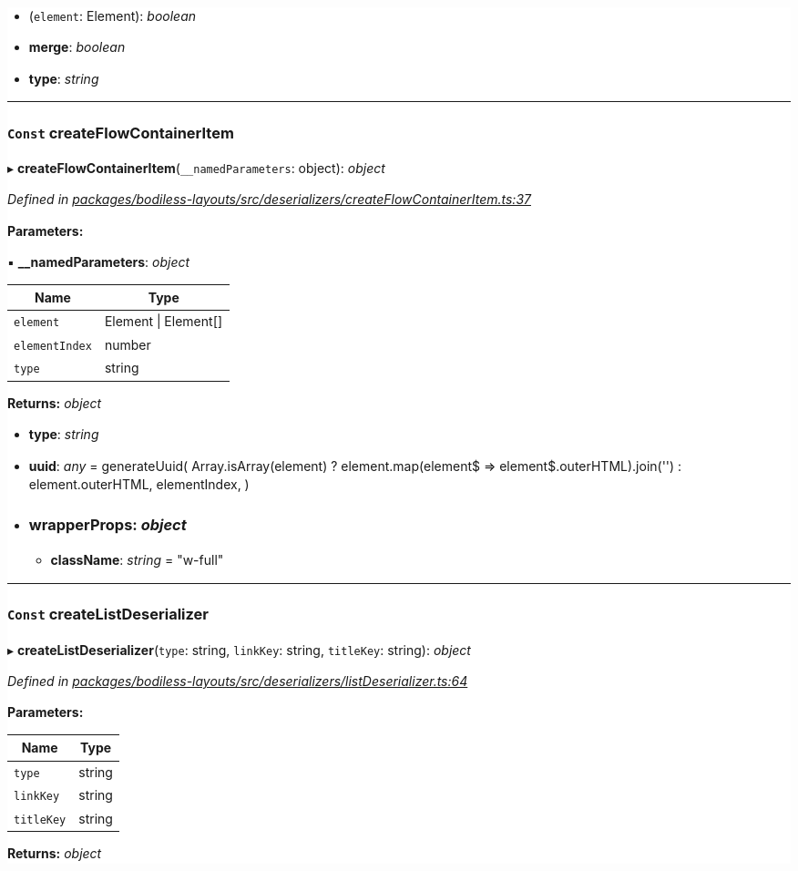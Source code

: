   * (`element`: Element): *boolean*

* **merge**: *boolean*

* **type**: *string*

___

### `Const` createFlowContainerItem

▸ **createFlowContainerItem**(`__namedParameters`: object): *object*

*Defined in [packages/bodiless-layouts/src/deserializers/createFlowContainerItem.ts:37](https://github.com/johnsonandjohnson/Bodiless-JS/blob/8f52447c/packages/bodiless-layouts/src/deserializers/createFlowContainerItem.ts#L37)*

**Parameters:**

▪ **__namedParameters**: *object*

Name | Type |
------ | ------ |
`element` | Element &#124; Element[] |
`elementIndex` | number |
`type` | string |

**Returns:** *object*

* **type**: *string*

* **uuid**: *any* = generateUuid(
    Array.isArray(element) ? element.map(element$ => element$.outerHTML).join('') : element.outerHTML,
    elementIndex,
  )

* ### **wrapperProps**: *object*

  * **className**: *string* = "w-full"

___

### `Const` createListDeserializer

▸ **createListDeserializer**(`type`: string, `linkKey`: string, `titleKey`: string): *object*

*Defined in [packages/bodiless-layouts/src/deserializers/listDeserializer.ts:64](https://github.com/johnsonandjohnson/Bodiless-JS/blob/8f52447c/packages/bodiless-layouts/src/deserializers/listDeserializer.ts#L64)*

**Parameters:**

Name | Type |
------ | ------ |
`type` | string |
`linkKey` | string |
`titleKey` | string |

**Returns:** *object*
